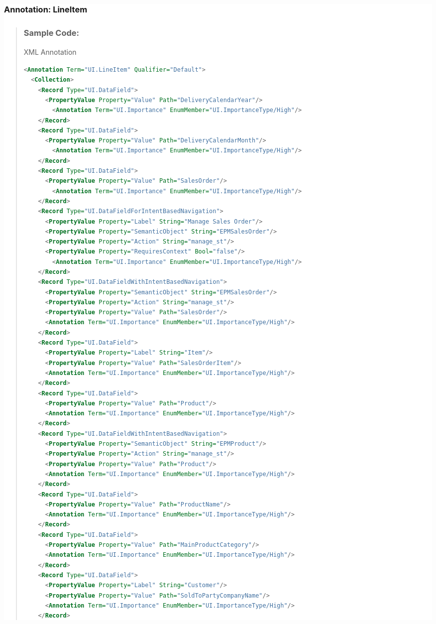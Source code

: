 > ```



### Annotation: LineItem

> ### Sample Code:  
> XML Annotation
> 
> ```xml
> <Annotation Term="UI.LineItem" Qualifier="Default">
>   <Collection>
>     <Record Type="UI.DataField">
>       <PropertyValue Property="Value" Path="DeliveryCalendarYear"/>
>         <Annotation Term="UI.Importance" EnumMember="UI.ImportanceType/High"/>
>     </Record>
>     <Record Type="UI.DataField">
>       <PropertyValue Property="Value" Path="DeliveryCalendarMonth"/>
>         <Annotation Term="UI.Importance" EnumMember="UI.ImportanceType/High"/>
>     </Record>
>     <Record Type="UI.DataField">
>       <PropertyValue Property="Value" Path="SalesOrder"/>
>         <Annotation Term="UI.Importance" EnumMember="UI.ImportanceType/High"/>
>     </Record>
>     <Record Type="UI.DataFieldForIntentBasedNavigation">
>       <PropertyValue Property="Label" String="Manage Sales Order"/>
>       <PropertyValue Property="SemanticObject" String="EPMSalesOrder"/>
>       <PropertyValue Property="Action" String="manage_st"/>
>       <PropertyValue Property="RequiresContext" Bool="false"/>
>         <Annotation Term="UI.Importance" EnumMember="UI.ImportanceType/High"/>
>     </Record>
>     <Record Type="UI.DataFieldWithIntentBasedNavigation">
>       <PropertyValue Property="SemanticObject" String="EPMSalesOrder"/>
>       <PropertyValue Property="Action" String="manage_st"/>
>       <PropertyValue Property="Value" Path="SalesOrder"/>
>       <Annotation Term="UI.Importance" EnumMember="UI.ImportanceType/High"/>
>     </Record>
>     <Record Type="UI.DataField">
>       <PropertyValue Property="Label" String="Item"/>
>       <PropertyValue Property="Value" Path="SalesOrderItem"/>
>       <Annotation Term="UI.Importance" EnumMember="UI.ImportanceType/High"/>
>     </Record>
>     <Record Type="UI.DataField">
>       <PropertyValue Property="Value" Path="Product"/>
>       <Annotation Term="UI.Importance" EnumMember="UI.ImportanceType/High"/>
>     </Record>
>     <Record Type="UI.DataFieldWithIntentBasedNavigation">
>       <PropertyValue Property="SemanticObject" String="EPMProduct"/>
>       <PropertyValue Property="Action" String="manage_st"/>
>       <PropertyValue Property="Value" Path="Product"/>
>       <Annotation Term="UI.Importance" EnumMember="UI.ImportanceType/High"/>
>     </Record>
>     <Record Type="UI.DataField">
>       <PropertyValue Property="Value" Path="ProductName"/>
>       <Annotation Term="UI.Importance" EnumMember="UI.ImportanceType/High"/>
>     </Record>
>     <Record Type="UI.DataField">
>       <PropertyValue Property="Value" Path="MainProductCategory"/>
>       <Annotation Term="UI.Importance" EnumMember="UI.ImportanceType/High"/>
>     </Record>
>     <Record Type="UI.DataField">
>       <PropertyValue Property="Label" String="Customer"/>
>       <PropertyValue Property="Value" Path="SoldToPartyCompanyName"/>
>       <Annotation Term="UI.Importance" EnumMember="UI.ImportanceType/High"/>
>     </Record>